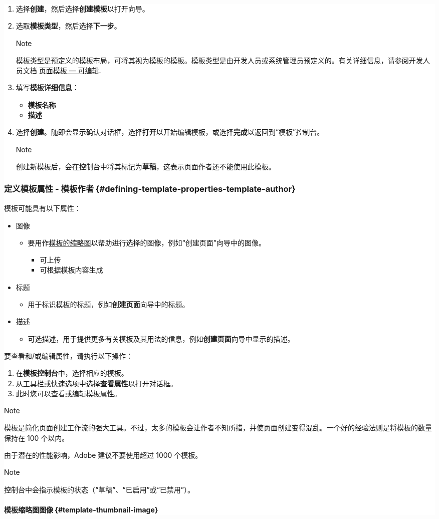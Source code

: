 1. 选择&#x200B;**创建**，然后选择&#x200B;**创建模板**&#x200B;以打开向导。

1. 选取&#x200B;**模板类型**，然后选择&#x200B;**下一步**。

   >[!NOTE]
   >
   >模板类型是预定义的模板布局，可将其视为模板的模板。模板类型是由开发人员或系统管理员预定义的。有关详细信息，请参阅开发人员文档 [页面模板 — 可编辑](/help/sites-developing/page-templates-editable.md#template-type).

1. 填写&#x200B;**模板详细信息**：

   * **模板名称**
   * **描述**

1. 选择&#x200B;**创建**。随即会显示确认对话框，选择&#x200B;**打开**[](#editingatemplate)以开始编辑模板，或选择&#x200B;**完成**&#x200B;以返回到“模板”控制台。

   >[!NOTE]
   >
   >创建新模板后，会在控制台中将其标记为&#x200B;**草稿**，这表示页面作者还不能使用此模板。

### 定义模板属性 - 模板作者 {#defining-template-properties-template-author}

模板可能具有以下属性：

* 图像

   * 要用作[模板的缩略图](/help/sites-authoring/templates.md#template-thumbnail-image)以帮助进行选择的图像，例如“创建页面”向导中的图像。

      * 可上传
      * 可根据模板内容生成

* 标题

   * 用于标识模板的标题，例如&#x200B;**创建页面**&#x200B;向导中的标题。

* 描述

   * 可选描述，用于提供更多有关模板及其用法的信息，例如&#x200B;**创建页面**&#x200B;向导中显示的描述。

要查看和/或编辑属性，请执行以下操作：

1. 在&#x200B;**模板控制台**&#x200B;中，选择相应的模板。
1. 从工具栏或快速选项中选择&#x200B;**查看属性**&#x200B;以打开对话框。
1. 此时您可以查看或编辑模板属性。

>[!NOTE]
>
>模板是简化页面创建工作流的强大工具。不过，太多的模板会让作者不知所措，并使页面创建变得混乱。一个好的经验法则是将模板的数量保持在 100 个以内。
>
>由于潜在的性能影响，Adobe 建议不要使用超过 1000 个模板。

>[!NOTE]
>
>控制台中会指示模板的状态（“草稿”、“已启用”或“已禁用”）。

#### 模板缩略图图像 {#template-thumbnail-image}
